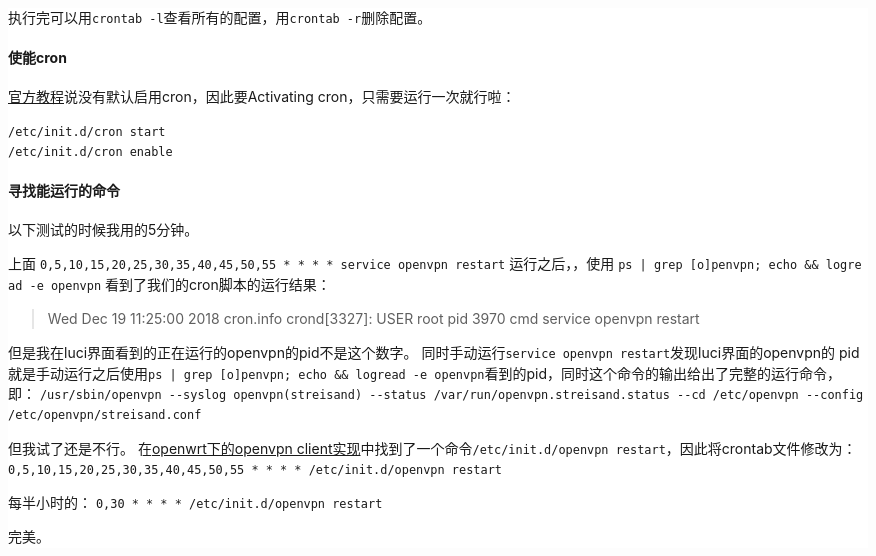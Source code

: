 执行完可以用`crontab -l`查看所有的配置，用`crontab -r`删除配置。

#### 使能cron
[官方教程](https://oldwiki.archive.openwrt.org/doc/howto/cron)说没有默认启用cron，因此要Activating cron，只需要运行一次就行啦：
```
/etc/init.d/cron start
/etc/init.d/cron enable
```

#### 寻找能运行的命令
以下测试的时候我用的5分钟。

上面 `0,5,10,15,20,25,30,35,40,45,50,55 * * * * service openvpn restart` 运行之后，，使用 
`ps | grep [o]penvpn; echo && logread -e openvpn` 看到了我们的cron脚本的运行结果：
>Wed Dec 19 11:25:00 2018 cron.info crond[3327]: USER root pid 3970 cmd service openvpn restart

但是我在luci界面看到的正在运行的openvpn的pid不是这个数字。
同时手动运行`service openvpn restart`发现luci界面的openvpn的 pid就是手动运行之后使用`ps | grep [o]penvpn; echo && logread -e openvpn`看到的pid，同时这个命令的输出给出了完整的运行命令，即：
`/usr/sbin/openvpn --syslog openvpn(streisand) --status /var/run/openvpn.streisand.status --cd /etc/openvpn --config /etc/openvpn/streisand.conf`

但我试了还是不行。
在[openwrt下的openvpn client实现](https://segmentfault.com/a/1190000004172000)中找到了一个命令`/etc/init.d/openvpn restart`，因此将crontab文件修改为：
`0,5,10,15,20,25,30,35,40,45,50,55 * * * * /etc/init.d/openvpn restart`

每半小时的：
`0,30 * * * * /etc/init.d/openvpn restart`

完美。

